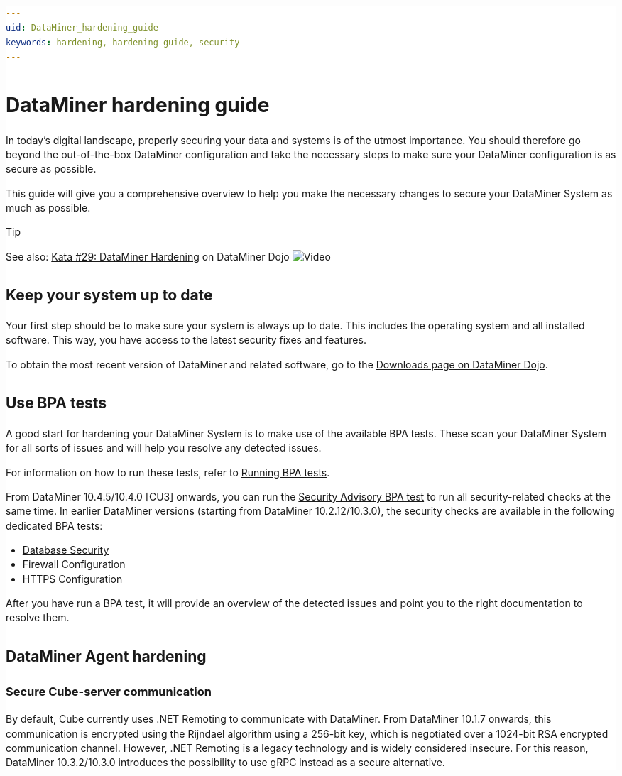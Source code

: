 ```yaml
---
uid: DataMiner_hardening_guide
keywords: hardening, hardening guide, security
---
```


# DataMiner hardening guide

In today’s digital landscape, properly securing your data and systems is of the utmost importance. You should therefore go beyond the out-of-the-box DataMiner configuration and take the necessary steps to make sure your DataMiner configuration is as secure as possible.

This guide will give you a comprehensive overview to help you make the necessary changes to secure your DataMiner System as much as possible.

> [!TIP]
> See also: [Kata #29: DataMiner Hardening](https://community.dataminer.services/courses/kata-29/) on DataMiner Dojo ![Video](~/user-guide/images/video_Duo.png)

## Keep your system up to date

Your first step should be to make sure your system is always up to date. This includes the operating system and all installed software. This way, you have access to the latest security fixes and features.

To obtain the most recent version of DataMiner and related software, go to the [Downloads page on DataMiner Dojo](https://community.dataminer.services/downloads/).

## Use BPA tests

A good start for hardening your DataMiner System is to make use of the available BPA tests. These scan your DataMiner System for all sorts of issues and will help you resolve any detected issues.

For information on how to run these tests, refer to [Running BPA tests](xref:Running_BPA_tests).

From DataMiner 10.4.5/10.4.0 [CU3] onwards, you can run the [Security Advisory BPA test](xref:BPA_Security_Advisory) to run all security-related checks at the same time. In earlier DataMiner versions (starting from DataMiner 10.2.12/10.3.0), the security checks are available in the following dedicated BPA tests:

- [Database Security](xref:BPA_Database_Security)
- [Firewall Configuration](xref:BPA_Firewall_Configuration)
- [HTTPS Configuration](xref:BPA_Https_Configuration)

After you have run a BPA test, it will provide an overview of the detected issues and point you to the right documentation to resolve them.

## DataMiner Agent hardening

### Secure Cube-server communication

By default, Cube currently uses .NET Remoting to communicate with DataMiner. From DataMiner 10.1.7 onwards, this communication is encrypted using the Rijndael algorithm using a 256-bit key, which is negotiated over a 1024-bit RSA encrypted communication channel. However, .NET Remoting is a legacy technology and is widely considered insecure. For this reason, DataMiner 10.3.2/10.3.0 introduces the possibility to use gRPC instead as a secure alternative.
